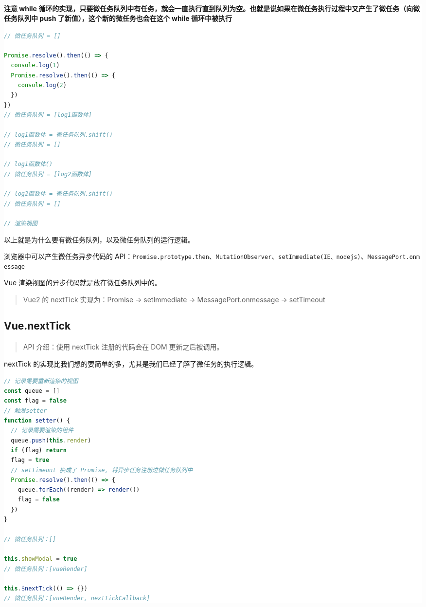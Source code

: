 **注意 while 循环的实现，只要微任务队列中有任务，就会一直执行直到队列为空。也就是说如果在微任务执行过程中又产生了微任务（向微任务队列中 push 了新值），这个新的微任务也会在这个 while 循环中被执行**  
  
```js  
// 微任务队列 = []  
  
Promise.resolve().then(() => {  
  console.log(1)  
  Promise.resolve().then(() => {  
    console.log(2)  
  })  
})  
// 微任务队列 = [log1函数体]  
  
// log1函数体 = 微任务队列.shift()  
// 微任务队列 = []  
  
// log1函数体()  
// 微任务队列 = [log2函数体]  
  
// log2函数体 = 微任务队列.shift()  
// 微任务队列 = []  
  
// 渲染视图  
```  
  
以上就是为什么要有微任务队列，以及微任务队列的运行逻辑。  
  
浏览器中可以产生微任务异步代码的 API：`Promise.prototype.then`、`MutationObserver`、`setImmediate(IE、nodejs)`、`MessagePort.onmessage`  
  
Vue 渲染视图的异步代码就是放在微任务队列中的。  
  
> Vue2 的 nextTick 实现为：Promise -> setImmediate -> MessagePort.onmessage -> setTimeout  
  
## Vue.nextTick  
  
> API 介绍：使用 nextTick 注册的代码会在 DOM 更新之后被调用。  
  
nextTick 的实现比我们想的要简单的多，尤其是我们已经了解了微任务的执行逻辑。  
  
```js  
// 记录需要重新渲染的视图  
const queue = []  
const flag = false  
// 触发setter  
function setter() {  
  // 记录需要渲染的组件  
  queue.push(this.render)  
  if (flag) return  
  flag = true  
  // setTimeout 换成了 Promise, 将异步任务注册进微任务队列中  
  Promise.resolve().then(() => {  
    queue.forEach((render) => render())  
    flag = false  
  })  
}  
  
// 微任务队列：[]  
  
this.showModal = true  
// 微任务队列：[vueRender]  
  
this.$nextTick(() => {})  
// 微任务队列：[vueRender, nextTickCallback]  
```  
  